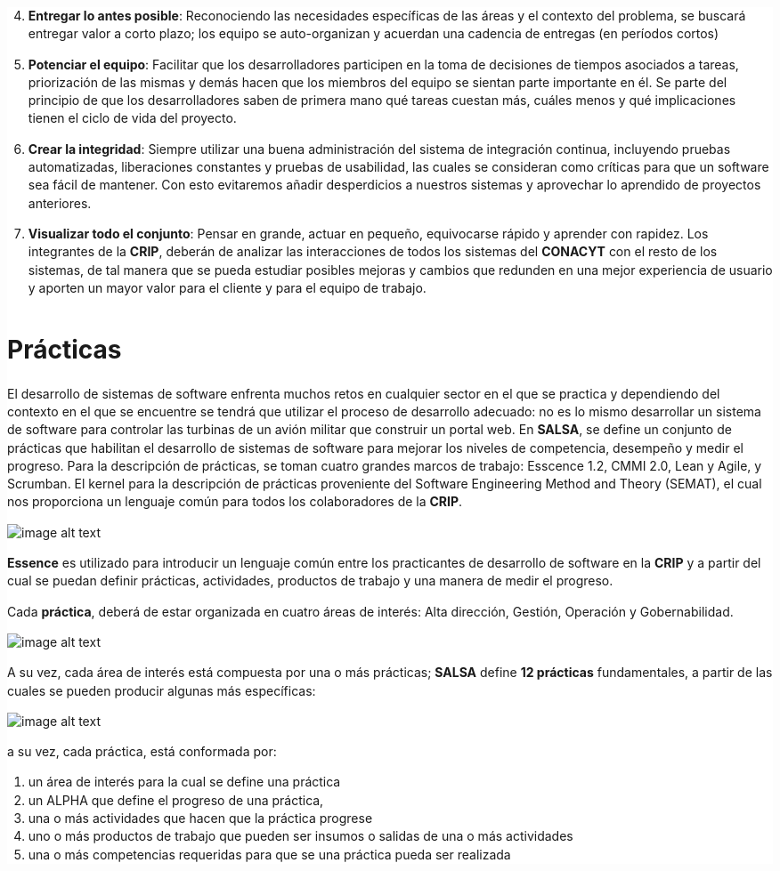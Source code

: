 4. **Entregar lo antes posible**: Reconociendo las necesidades específicas de las áreas y el contexto del problema, se buscará entregar valor a corto plazo; los equipo se auto-organizan y acuerdan una cadencia de entregas (en períodos cortos)

5. **Potenciar el equipo**: Facilitar que los desarrolladores participen en la toma de decisiones de tiempos asociados a tareas, priorización de las mismas y demás hacen que los miembros del equipo se sientan parte importante en él. Se parte del principio de que los desarrolladores saben de primera mano qué tareas cuestan más, cuáles menos y qué implicaciones tienen el ciclo de vida del proyecto.

6. **Crear la integridad**: Siempre utilizar una buena administración del sistema de integración continua, incluyendo pruebas automatizadas, liberaciones constantes y pruebas de usabilidad, las cuales se consideran como críticas para que un software sea fácil de mantener. Con esto evitaremos añadir desperdicios a nuestros sistemas y aprovechar lo aprendido de proyectos anteriores.

7. **Visualizar todo el conjunto**: Pensar en grande, actuar en pequeño, equivocarse rápido y aprender con rapidez. Los integrantes de la **CRIP**, deberán de analizar las interacciones de todos los sistemas del **CONACYT** con el resto de los sistemas, de tal manera que se pueda estudiar posibles mejoras y cambios que redunden en una mejor experiencia de usuario y aporten un mayor valor para el cliente y para el equipo de trabajo.

# Prácticas

El desarrollo de sistemas de software enfrenta muchos retos en cualquier sector en el que se practica y dependiendo del contexto en el que se encuentre se tendrá que utilizar el proceso de desarrollo adecuado: no es lo mismo desarrollar un sistema de software para controlar las turbinas de un avión militar que construir un portal web. En **SALSA**, se define un conjunto de prácticas que habilitan el desarrollo de sistemas de software para mejorar los niveles de competencia, desempeño y medir el progreso. Para la descripción de prácticas, se toman cuatro grandes marcos de trabajo: Esscence 1.2, CMMI 2.0, Lean y Agile, y Scrumban. El kernel para la descripción de prácticas proveniente del Software Engineering Method and Theory (SEMAT), el cual nos proporciona un lenguaje común para todos los colaboradores de la **CRIP**.

![image alt text](/assets/img/estrategia/image_2.png)

**Essence** es utilizado para introducir un lenguaje común entre los practicantes de desarrollo de software en la **CRIP** y a partir del cual se puedan definir prácticas, actividades, productos de trabajo y una manera de medir el progreso.

Cada **práctica**, deberá de estar organizada en cuatro áreas de interés: Alta dirección, Gestión, Operación y Gobernabilidad.

![image alt text](/assets/img/estrategia/image_3.png)

A su vez, cada área de interés está compuesta por una o más prácticas; **SALSA** define **12 prácticas** fundamentales, a partir de las cuales se pueden producir algunas más específicas:

![image alt text](/assets/img/estrategia/image_4.png)

a su vez, cada práctica, está conformada por:

1. un área de interés para la cual se define una práctica
2. un ALPHA que define el progreso de una práctica,
3. una o más actividades que hacen que la práctica progrese
4. uno o más productos de trabajo que pueden ser insumos o salidas de una o más actividades
5. una o más competencias requeridas para que se una práctica pueda ser realizada
